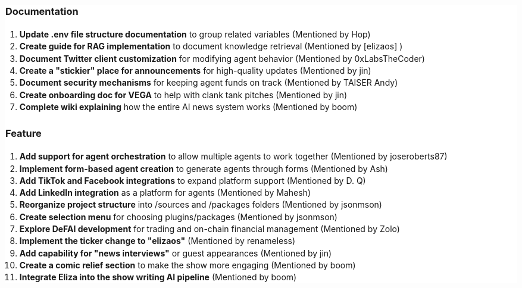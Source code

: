 ### Documentation
1. **Update .env file structure documentation** to group related variables (Mentioned by Hop)
2. **Create guide for RAG implementation** to document knowledge retrieval (Mentioned by [elizaos] <tboukdev>)
3. **Document Twitter client customization** for modifying agent behavior (Mentioned by 0xLabsTheCoder)
4. **Create a "stickier" place for announcements** for high-quality updates (Mentioned by jin)
5. **Document security mechanisms** for keeping agent funds on track (Mentioned by TAISER Andy)
6. **Create onboarding doc for VEGA** to help with clank tank pitches (Mentioned by jin)
7. **Complete wiki explaining** how the entire AI news system works (Mentioned by boom)

### Feature
1. **Add support for agent orchestration** to allow multiple agents to work together (Mentioned by joseroberts87)
2. **Implement form-based agent creation** to generate agents through forms (Mentioned by Ash)
3. **Add TikTok and Facebook integrations** to expand platform support (Mentioned by D. Q)
4. **Add LinkedIn integration** as a platform for agents (Mentioned by Mahesh)
5. **Reorganize project structure** into /sources and /packages folders (Mentioned by jsonmson)
6. **Create selection menu** for choosing plugins/packages (Mentioned by jsonmson)
7. **Explore DeFAI development** for trading and on-chain financial management (Mentioned by Zolo)
8. **Implement the ticker change to "elizaos"** (Mentioned by renameless)
9. **Add capability for "news interviews"** or guest appearances (Mentioned by jin)
10. **Create a comic relief section** to make the show more engaging (Mentioned by boom)
11. **Integrate Eliza into the show writing AI pipeline** (Mentioned by boom)
